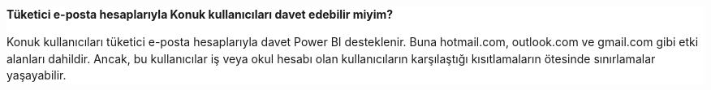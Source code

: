 **Tüketici e-posta hesaplarıyla Konuk kullanıcıları davet edebilir miyim?**

Konuk kullanıcıları tüketici e-posta hesaplarıyla davet Power BI desteklenir. Buna hotmail.com, outlook.com ve gmail.com gibi etki alanları dahildir. Ancak, bu kullanıcılar iş veya okul hesabı olan kullanıcıların karşılaştığı kısıtlamaların ötesinde sınırlamalar yaşayabilir.
